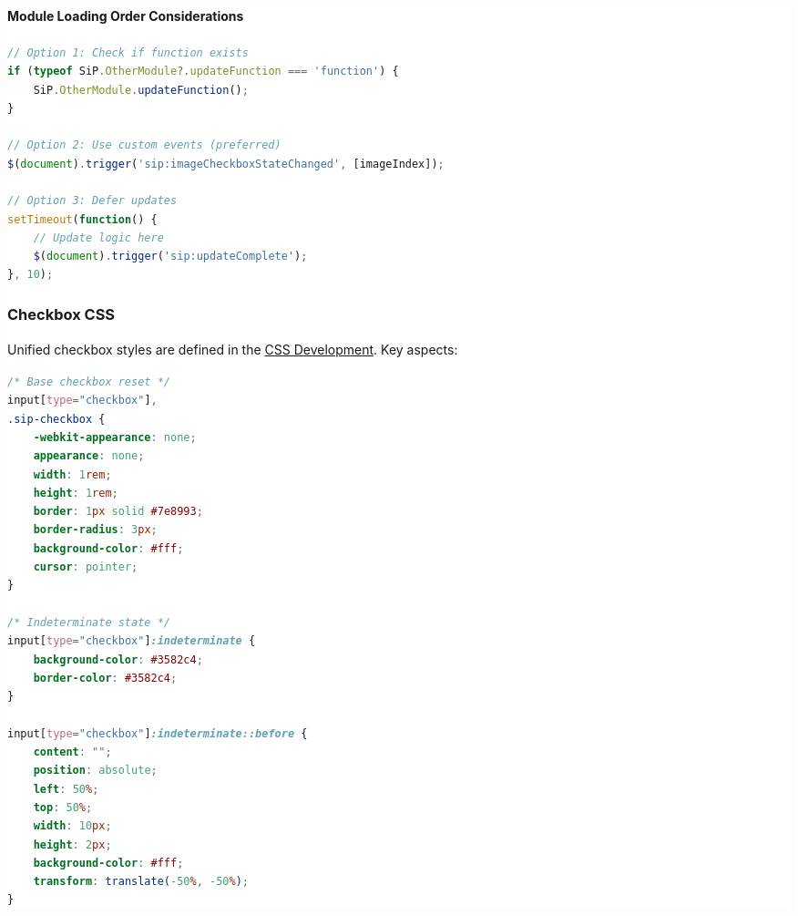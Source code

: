 #### Module Loading Order Considerations

```javascript
// Option 1: Check if function exists
if (typeof SiP.OtherModule?.updateFunction === 'function') {
    SiP.OtherModule.updateFunction();
}

// Option 2: Use custom events (preferred)
$(document).trigger('sip:imageCheckboxStateChanged', [imageIndex]);

// Option 3: Defer updates
setTimeout(function() {
    // Update logic here
    $(document).trigger('sip:updateComplete');
}, 10);
```

### Checkbox CSS

Unified checkbox styles are defined in the [CSS Development](sip-development-css.md#unified-component-styles). Key aspects:

```css
/* Base checkbox reset */
input[type="checkbox"],
.sip-checkbox {
    -webkit-appearance: none;
    appearance: none;
    width: 1rem;
    height: 1rem;
    border: 1px solid #7e8993;
    border-radius: 3px;
    background-color: #fff;
    cursor: pointer;
}

/* Indeterminate state */
input[type="checkbox"]:indeterminate {
    background-color: #3582c4;
    border-color: #3582c4;
}

input[type="checkbox"]:indeterminate::before {
    content: "";
    position: absolute;
    left: 50%;
    top: 50%;
    width: 10px;
    height: 2px;
    background-color: #fff;
    transform: translate(-50%, -50%);
}
```
